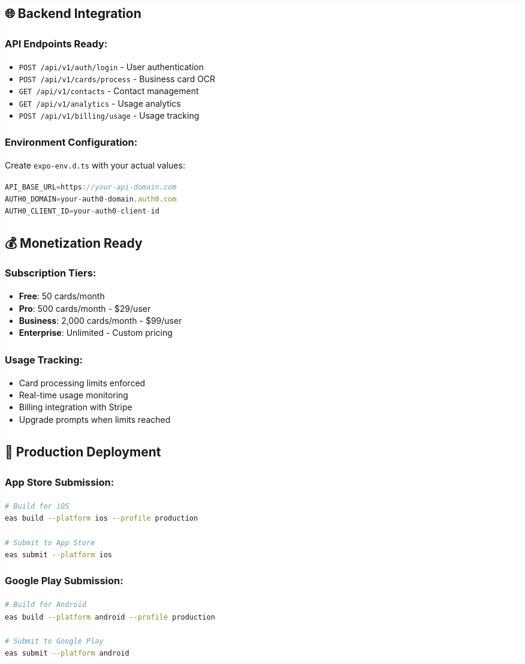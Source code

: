## 🌐 **Backend Integration**

### **API Endpoints Ready:**
- `POST /api/v1/auth/login` - User authentication
- `POST /api/v1/cards/process` - Business card OCR
- `GET /api/v1/contacts` - Contact management
- `GET /api/v1/analytics` - Usage analytics
- `POST /api/v1/billing/usage` - Usage tracking

### **Environment Configuration:**
Create `expo-env.d.ts` with your actual values:
```typescript
API_BASE_URL=https://your-api-domain.com
AUTH0_DOMAIN=your-auth0-domain.auth0.com
AUTH0_CLIENT_ID=your-auth0-client-id
```

## 💰 **Monetization Ready**

### **Subscription Tiers:**
- **Free**: 50 cards/month
- **Pro**: 500 cards/month - $29/user
- **Business**: 2,000 cards/month - $99/user  
- **Enterprise**: Unlimited - Custom pricing

### **Usage Tracking:**
- Card processing limits enforced
- Real-time usage monitoring
- Billing integration with Stripe
- Upgrade prompts when limits reached

## 🚀 **Production Deployment**

### **App Store Submission:**
```bash
# Build for iOS
eas build --platform ios --profile production

# Submit to App Store
eas submit --platform ios
```

### **Google Play Submission:**
```bash
# Build for Android
eas build --platform android --profile production

# Submit to Google Play
eas submit --platform android
```
